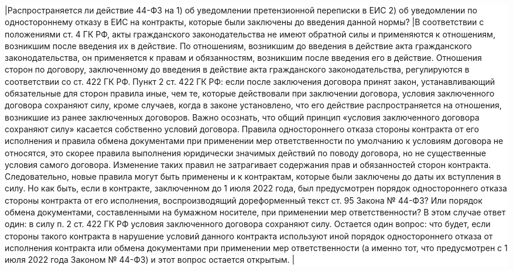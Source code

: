 |Распространяется ли действие 44-ФЗ на   1) об уведомлении претензионной переписки в ЕИС  2) об уведомлении по одностороннему отказу в ЕИС на контракты, которые были заключены до введения данной нормы?                                                                                                                                                                                                                                                                                                                                                                                                                                                                                                                                                                                                                                                                                                                                                                                                                                                                                                                                                                                                                                                                                                                                                                     |В соответствии с положениями ст. 4 ГК РФ, акты гражданского законодательства не имеют обратной силы и применяются к отношениям, возникшим после введения их в действие. По отношениям, возникшим до введения в действие акта гражданского законодательства, он применяется к правам и обязанностям, возникшим после введения его в действие. Отношения сторон по договору, заключенному до введения в действие акта гражданского законодательства, регулируются в соответствии со ст. 422 ГК РФ.  Пункт 2 ст. 422 ГК РФ: если после заключения договора принят закон, устанавливающий обязательные для сторон правила иные, чем те, которые действовали при заключении договора, условия заключенного договора сохраняют силу, кроме случаев, когда в законе установлено, что его действие распространяется на отношения, возникшие из ранее заключенных договоров.     Важно осознать, что общий принцип «условия заключенного договора сохраняют силу» касается собственно условий договора. Правила одностороннего отказа стороны контракта от его исполнения и правила обмена документами при применении мер ответственности по умолчанию к условиям договора не относятся, это скорее правила выполнения юридически значимых действий по поводу договора, но не существенные условия самого договора.  Изменение таких правил не затрагивает содержания прав и обязанностей сторон контракта. Следовательно, новые правила могут быть применены и к контрактам, которые были заключены до даты их вступления в силу. Но как быть, если в контракте, заключенном до 1 июля 2022 года, был предусмотрен порядок одностороннего отказа стороны контракта от его исполнения, воспроизводящий дореформенный текст ст. 95 Закона № 44-ФЗ? Или порядок обмена документами, составленными на бумажном носителе, при применении мер ответственности? В этом случае ответ один: в силу п. 2 ст. 422 ГК РФ условия заключенного договора сохраняют силу. Остается один вопрос: что будет, если стороны такого контракта в нарушение условий данного контракта используют иной порядок одностороннего отказа от исполнения контракта или обмена документами при применении мер ответственности (а именно тот, что предусмотрен с 1 июля 2022 года Законом № 44-ФЗ) и этот вопрос остается открытым.                                                                                                                                                                                                                                                                                                                                                                                                                                                                                                                                                                                                                                                                                                                                                                                                                                                                                                   |